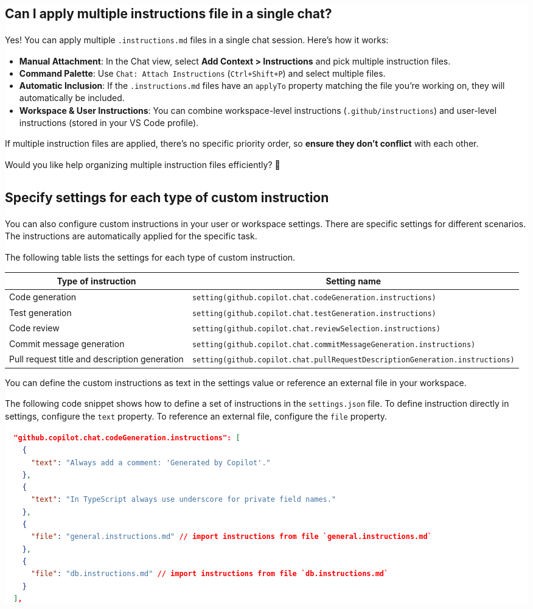 ## Can I apply multiple instructions file in a single chat?

Yes! You can apply multiple `.instructions.md` files in a single chat session. Here’s how it works:

- **Manual Attachment**: In the Chat view, select **Add Context > Instructions** and pick multiple instruction files.
- **Command Palette**: Use `Chat: Attach Instructions` (`Ctrl+Shift+P`) and select multiple files.
- **Automatic Inclusion**: If the `.instructions.md` files have an `applyTo` property matching the file you’re working on, they will automatically be included.
- **Workspace & User Instructions**: You can combine workspace-level instructions (`.github/instructions`) and user-level instructions (stored in your VS Code profile).

If multiple instruction files are applied, there’s no specific priority order, so **ensure they don’t conflict** with each other.

Would you like help organizing multiple instruction files efficiently? 🚀

## Specify settings for each type of custom instruction

You can also configure custom instructions in your user or workspace settings. There are specific settings for different scenarios. The instructions are automatically applied for the specific task.

The following table lists the settings for each type of custom instruction.

| Type of instruction | Setting name |
|----------------------|--------------|
| Code generation | `setting(github.copilot.chat.codeGeneration.instructions)` |
| Test generation | `setting(github.copilot.chat.testGeneration.instructions)` |
| Code review | `setting(github.copilot.chat.reviewSelection.instructions)` |
| Commit message generation | `setting(github.copilot.chat.commitMessageGeneration.instructions)` |
| Pull request title and description generation | `setting(github.copilot.chat.pullRequestDescriptionGeneration.instructions)` |

You can define the custom instructions as text in the settings value or reference an external file in your workspace.

The following code snippet shows how to define a set of instructions in the `settings.json` file. To define instruction directly in settings, configure the `text` property. To reference an external file, configure the `file` property.

```json
  "github.copilot.chat.codeGeneration.instructions": [
    {
      "text": "Always add a comment: 'Generated by Copilot'."
    },
    {
      "text": "In TypeScript always use underscore for private field names."
    },
    {
      "file": "general.instructions.md" // import instructions from file `general.instructions.md`
    },
    {
      "file": "db.instructions.md" // import instructions from file `db.instructions.md`
    }
  ],
```
